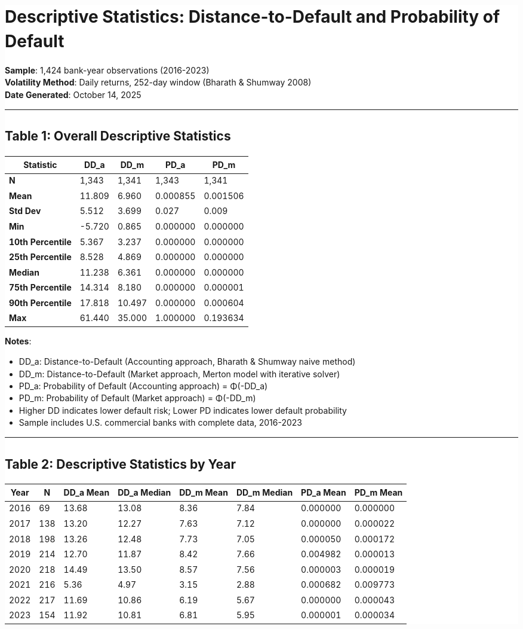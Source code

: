 # Descriptive Statistics: Distance-to-Default and Probability of Default

**Sample**: 1,424 bank-year observations (2016-2023)  
**Volatility Method**: Daily returns, 252-day window (Bharath & Shumway 2008)  
**Date Generated**: October 14, 2025

---

## Table 1: Overall Descriptive Statistics

| Statistic | DD_a | DD_m | PD_a | PD_m |
|-----------|------|------|------|------|
| **N** | 1,343 | 1,341 | 1,343 | 1,341 |
| **Mean** | 11.809 | 6.960 | 0.000855 | 0.001506 |
| **Std Dev** | 5.512 | 3.699 | 0.027 | 0.009 |
| **Min** | -5.720 | 0.865 | 0.000000 | 0.000000 |
| **10th Percentile** | 5.367 | 3.237 | 0.000000 | 0.000000 |
| **25th Percentile** | 8.528 | 4.869 | 0.000000 | 0.000000 |
| **Median** | 11.238 | 6.361 | 0.000000 | 0.000000 |
| **75th Percentile** | 14.314 | 8.180 | 0.000000 | 0.000001 |
| **90th Percentile** | 17.818 | 10.497 | 0.000000 | 0.000604 |
| **Max** | 61.440 | 35.000 | 1.000000 | 0.193634 |

**Notes**:
- DD_a: Distance-to-Default (Accounting approach, Bharath & Shumway naive method)
- DD_m: Distance-to-Default (Market approach, Merton model with iterative solver)
- PD_a: Probability of Default (Accounting approach) = Φ(-DD_a)
- PD_m: Probability of Default (Market approach) = Φ(-DD_m)
- Higher DD indicates lower default risk; Lower PD indicates lower default probability
- Sample includes U.S. commercial banks with complete data, 2016-2023

---

## Table 2: Descriptive Statistics by Year

| Year | N | DD_a Mean | DD_a Median | DD_m Mean | DD_m Median | PD_a Mean | PD_m Mean |
|------|---|-----------|-------------|-----------|-------------|-----------|-----------|
| 2016 | 69 | 13.68 | 13.08 | 8.36 | 7.84 | 0.000000 | 0.000000 |
| 2017 | 138 | 13.20 | 12.27 | 7.63 | 7.12 | 0.000000 | 0.000022 |
| 2018 | 198 | 13.26 | 12.48 | 7.73 | 7.05 | 0.000050 | 0.000172 |
| 2019 | 214 | 12.70 | 11.87 | 8.42 | 7.66 | 0.004982 | 0.000013 |
| 2020 | 218 | 14.49 | 13.50 | 8.57 | 7.56 | 0.000003 | 0.000019 |
| 2021 | 216 | 5.36 | 4.97 | 3.15 | 2.88 | 0.000682 | 0.009773 |
| 2022 | 217 | 11.69 | 10.86 | 6.19 | 5.67 | 0.000000 | 0.000043 |
| 2023 | 154 | 11.92 | 10.81 | 6.81 | 5.95 | 0.000001 | 0.000034 |
